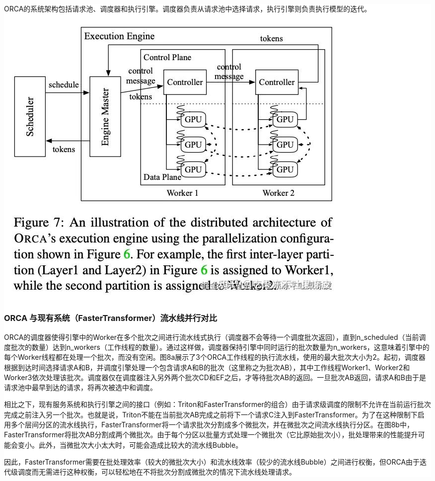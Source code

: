ORCA的系统架构包括请求池、调度器和执行引擎。调度器负责从请求池中选择请求，执行引擎则负责执行模型的迭代。

![img](../../imgs/v2-a4517937abd9bf473db6ab324cef60d8_1440w.jpg)

### ORCA 与现有系统（FasterTransformer）流水线并行对比

ORCA的调度器使得引擎中的Worker在多个批次之间进行流水线式执行（调度器不会等待一个调度批次返回），直到n_scheduled（当前调度批次的数量）达到n_workers（工作线程的数量）。通过这样做，调度器保持引擎中同时运行的批次数量为n_workers，这意味着引擎中的每个Worker线程都在处理一个批次，而没有空闲。图8a展示了3个ORCA工作线程的执行流水线，使用的最大批次大小为2。起初，调度器根据到达时间选择请求A和B，并调度引擎处理一个包含请求A和B的批次（这里称之为批次AB），其中工作线程Worker1、Worker2和Worker3依次处理该批次。调度器仅在调度器注入另外两个批次CD和EF之后，才等待批次AB的返回。一旦批次AB返回，请求A和B由于是请求池中最早到达的请求，将再次被选中和调度。

相比之下，现有服务系统和执行引擎之间的接口（例如：Triton和FasterTransformer的组合）由于请求级调度的限制不允许在当前运行批次完成之前注入另一个批次。也就是说，Triton不能在当前批次AB完成之前将下一个请求C注入到FasterTransformer。为了在这种限制下启用多个层间分区的流水线执行，FasterTransformer将一个请求批次分割成多个微批次，并在微批次之间流水线执行分区。在图8b中，FasterTransformer将批次AB分割成两个微批次。由于每个分区以批量方式处理一个微批次（它比原始批次小），批处理带来的性能提升可能会变小。此外，当微批次大小太大时，可能会造成比较大的流水线Bubble。

因此，FasterTransformer需要在批处理效率（较大的微批次大小）和流水线效率（较少的流水线Bubble）之间进行权衡，但ORCA由于迭代级调度而无需进行这种权衡，可以轻松地在不将批次分割成微批次的情况下流水线处理请求。
